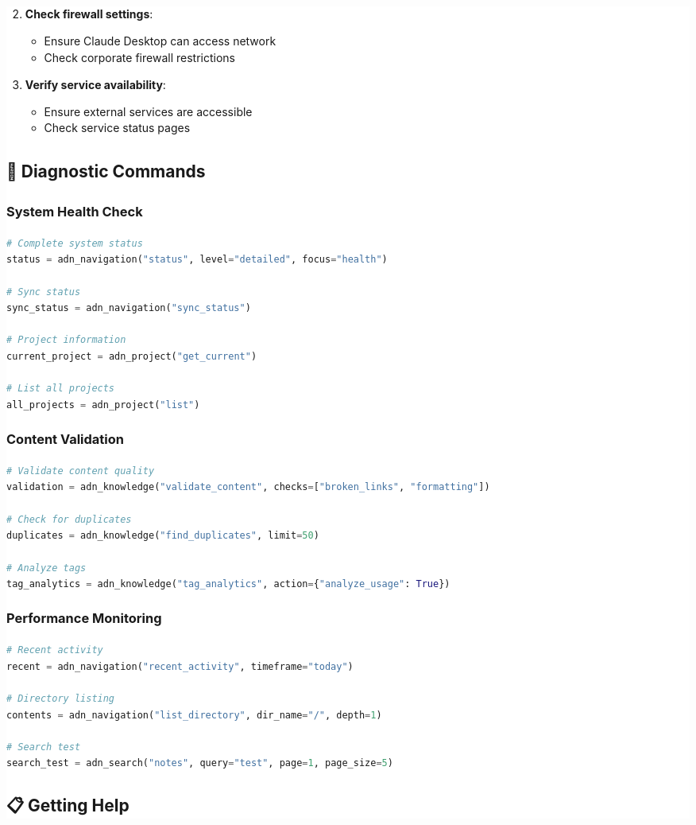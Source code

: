 2. **Check firewall settings**:
   - Ensure Claude Desktop can access network
   - Check corporate firewall restrictions

3. **Verify service availability**:
   - Ensure external services are accessible
   - Check service status pages

## 🔧 Diagnostic Commands

### System Health Check
```python
# Complete system status
status = adn_navigation("status", level="detailed", focus="health")

# Sync status
sync_status = adn_navigation("sync_status")

# Project information
current_project = adn_project("get_current")

# List all projects
all_projects = adn_project("list")
```

### Content Validation
```python
# Validate content quality
validation = adn_knowledge("validate_content", checks=["broken_links", "formatting"])

# Check for duplicates
duplicates = adn_knowledge("find_duplicates", limit=50)

# Analyze tags
tag_analytics = adn_knowledge("tag_analytics", action={"analyze_usage": True})
```

### Performance Monitoring
```python
# Recent activity
recent = adn_navigation("recent_activity", timeframe="today")

# Directory listing
contents = adn_navigation("list_directory", dir_name="/", depth=1)

# Search test
search_test = adn_search("notes", query="test", page=1, page_size=5)
```

## 📋 Getting Help
